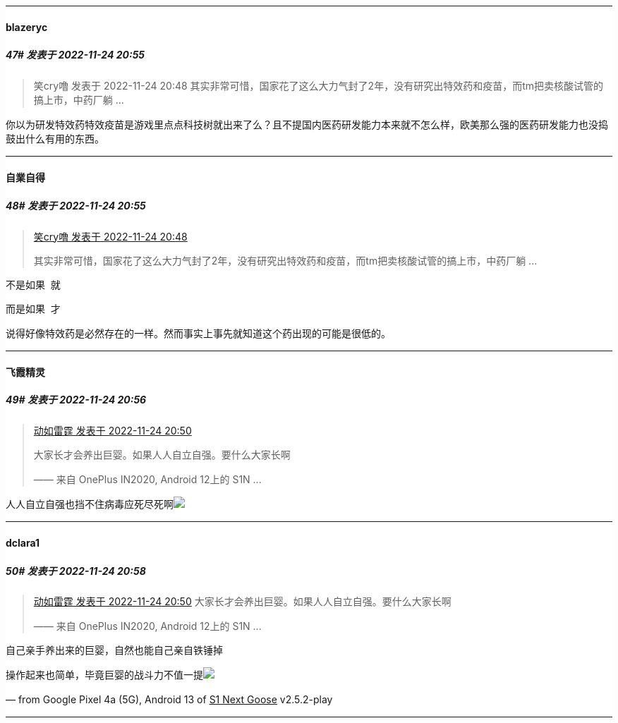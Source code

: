 *****

####  blazeryc  
##### 47#       发表于 2022-11-24 20:55

<blockquote>笑cry噜 发表于 2022-11-24 20:48
其实非常可惜，国家花了这么大力气封了2年，没有研究出特效药和疫苗，而tm把卖核酸试管的搞上市，中药厂躺 ...</blockquote>
你以为研发特效药特效疫苗是游戏里点点科技树就出来了么？且不提国内医药研发能力本来就不怎么样，欧美那么强的医药研发能力也没捣鼓出什么有用的东西。

*****

####  自業自得  
##### 48#       发表于 2022-11-24 20:55

<blockquote><a href="httphttps://bbs.saraba1st.com/2b/forum.php?mod=redirect&amp;goto=findpost&amp;pid=58595984&amp;ptid=2106747" target="_blank">笑cry噜 发表于 2022-11-24 20:48</a>

其实非常可惜，国家花了这么大力气封了2年，没有研究出特效药和疫苗，而tm把卖核酸试管的搞上市，中药厂躺 ...</blockquote>
不是如果  就

而是如果  才

说得好像特效药是必然存在的一样。然而事实上事先就知道这个药出现的可能是很低的。

*****

####  飞霞精灵  
##### 49#       发表于 2022-11-24 20:56

<blockquote><a href="httphttps://bbs.saraba1st.com/2b/forum.php?mod=redirect&amp;goto=findpost&amp;pid=58596004&amp;ptid=2106747" target="_blank">动如雷霆 发表于 2022-11-24 20:50</a>

大家长才会养出巨婴。如果人人自立自强。要什么大家长啊

—— 来自 OnePlus IN2020, Android 12上的 S1N ...</blockquote>
人人自立自强也挡不住病毒应死尽死啊<img src="https://static.saraba1st.com/image/smiley/face2017/068.png" referrerpolicy="no-referrer">

*****

####  dclara1  
##### 50#       发表于 2022-11-24 20:58

<blockquote><a href="httphttps://bbs.saraba1st.com/2b/forum.php?mod=redirect&amp;goto=findpost&amp;pid=58596004&amp;ptid=2106747" target="_blank">动如雷霆 发表于 2022-11-24 20:50</a>
大家长才会养出巨婴。如果人人自立自强。要什么大家长啊

—— 来自 OnePlus IN2020, Android 12上的 S1N ...</blockquote>
自己亲手养出来的巨婴，自然也能自己亲自铁锤掉

操作起来也简单，毕竟巨婴的战斗力不值一提<img src="https://static.saraba1st.com/image/smiley/face2017/067.png" referrerpolicy="no-referrer">

— from Google Pixel 4a (5G), Android 13 of [S1 Next Goose](https://pan.baidu.com/s/1mi43uRm) v2.5.2-play

*****
